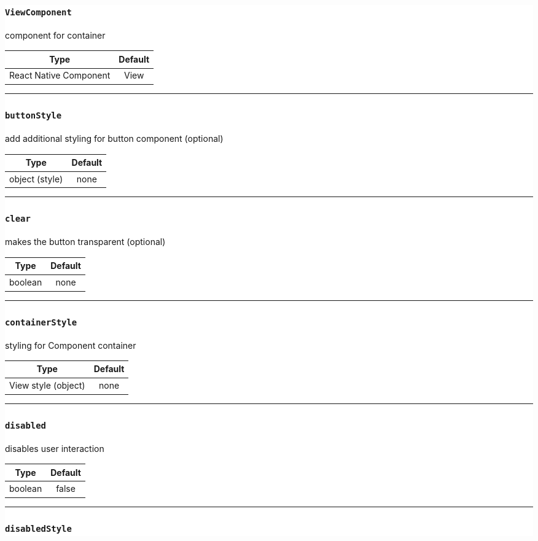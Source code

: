 
### `ViewComponent`

component for container

|          Type          | Default |
| :--------------------: | :-----: |
| React Native Component |  View   |

---

### `buttonStyle`

add additional styling for button component (optional)

|      Type      | Default |
| :------------: | :-----: |
| object (style) |  none   |

---

### `clear`

makes the button transparent (optional)

|  Type   | Default |
| :-----: | :-----: |
| boolean |  none   |

---

### `containerStyle`

styling for Component container

|        Type         | Default |
| :-----------------: | :-----: |
| View style (object) |  none   |

---

### `disabled`

disables user interaction

|  Type   | Default |
| :-----: | :-----: |
| boolean |  false  |

---

### `disabledStyle`
